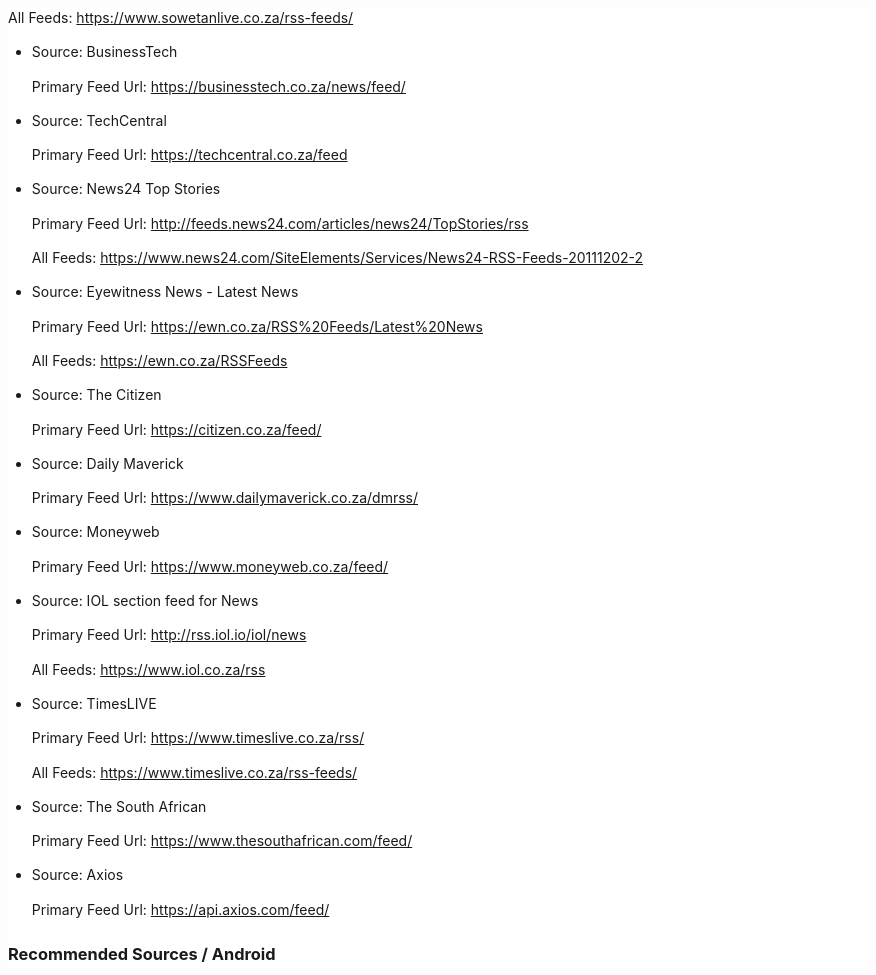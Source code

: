   All Feeds: <https://www.sowetanlive.co.za/rss-feeds/>


- Source: BusinessTech

  Primary Feed Url: <https://businesstech.co.za/news/feed/>


- Source: TechCentral

  Primary Feed Url: <https://techcentral.co.za/feed>


- Source: News24 Top Stories

  Primary Feed Url: <http://feeds.news24.com/articles/news24/TopStories/rss>

  All Feeds: <https://www.news24.com/SiteElements/Services/News24-RSS-Feeds-20111202-2>


- Source: Eyewitness News - Latest News

  Primary Feed Url: <https://ewn.co.za/RSS%20Feeds/Latest%20News>

  All Feeds: <https://ewn.co.za/RSSFeeds>


- Source: The Citizen

  Primary Feed Url: <https://citizen.co.za/feed/>


- Source: Daily Maverick

  Primary Feed Url: <https://www.dailymaverick.co.za/dmrss/>


- Source: Moneyweb

  Primary Feed Url: <https://www.moneyweb.co.za/feed/>


- Source: IOL section feed for News

  Primary Feed Url: <http://rss.iol.io/iol/news>

  All Feeds: <https://www.iol.co.za/rss>


- Source: TimesLIVE

  Primary Feed Url: <https://www.timeslive.co.za/rss/>

  All Feeds: <https://www.timeslive.co.za/rss-feeds/>


- Source: The South African

  Primary Feed Url: <https://www.thesouthafrican.com/feed/>


- Source: Axios

  Primary Feed Url: <https://api.axios.com/feed/>



### Recommended Sources / Android
